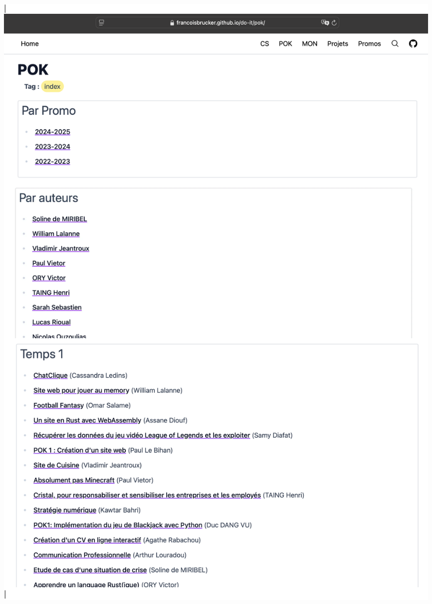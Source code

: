 | ![](https://raw.githubusercontent.com/do-it-ecm/promo-2024-2025/main/Louradou-Arthur/pok/temps-1bis/assets/style-before-1.png)![](./assets/style-before-2.png)![](./assets/style-before-3.png) |